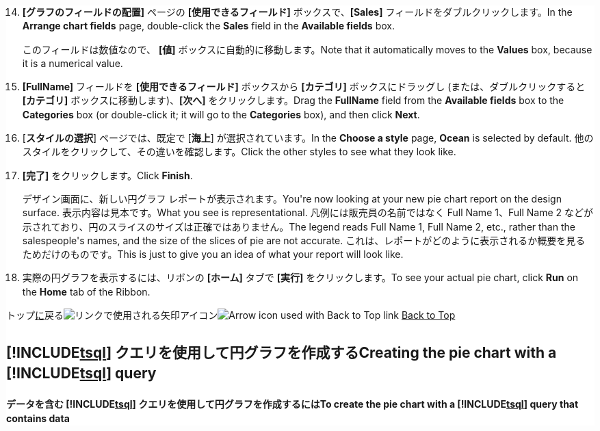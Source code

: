 14. <span data-ttu-id="dbf04-149">**[グラフのフィールドの配置]** ページの **[使用できるフィールド]** ボックスで、**[Sales]** フィールドをダブルクリックします。</span><span class="sxs-lookup"><span data-stu-id="dbf04-149">In the **Arrange chart fields** page, double-click the **Sales** field in the **Available fields** box.</span></span>

     <span data-ttu-id="dbf04-150">このフィールドは数値なので、 **[値]** ボックスに自動的に移動します。</span><span class="sxs-lookup"><span data-stu-id="dbf04-150">Note that it automatically moves to the **Values** box, because it is a numerical value.</span></span>

15. <span data-ttu-id="dbf04-151">**[FullName]** フィールドを **[使用できるフィールド]** ボックスから **[カテゴリ]** ボックスにドラッグし (または、ダブルクリックすると **[カテゴリ]** ボックスに移動します)、**[次へ]** をクリックします。</span><span class="sxs-lookup"><span data-stu-id="dbf04-151">Drag the **FullName** field from the **Available fields** box to the **Categories** box (or double-click it; it will go to the **Categories** box), and then click **Next**.</span></span>

16. <span data-ttu-id="dbf04-152">[**スタイルの選択**] ページでは、既定で [**海上**] が選択されています。</span><span class="sxs-lookup"><span data-stu-id="dbf04-152">In the **Choose a style** page, **Ocean** is selected by default.</span></span> <span data-ttu-id="dbf04-153">他のスタイルをクリックして、その違いを確認します。</span><span class="sxs-lookup"><span data-stu-id="dbf04-153">Click the other styles to see what they look like.</span></span>

17. <span data-ttu-id="dbf04-154">**[完了]** をクリックします。</span><span class="sxs-lookup"><span data-stu-id="dbf04-154">Click **Finish**.</span></span>

     <span data-ttu-id="dbf04-155">デザイン画面に、新しい円グラフ レポートが表示されます。</span><span class="sxs-lookup"><span data-stu-id="dbf04-155">You're now looking at your new pie chart report on the design surface.</span></span> <span data-ttu-id="dbf04-156">表示内容は見本です。</span><span class="sxs-lookup"><span data-stu-id="dbf04-156">What you see is representational.</span></span> <span data-ttu-id="dbf04-157">凡例には販売員の名前ではなく Full Name 1、Full Name 2 などが示されており、円のスライスのサイズは正確ではありません。</span><span class="sxs-lookup"><span data-stu-id="dbf04-157">The legend reads Full Name 1, Full Name 2, etc., rather than the salespeople's names, and the size of the slices of pie are not accurate.</span></span> <span data-ttu-id="dbf04-158">これは、レポートがどのように表示されるか概要を見るためだけのものです。</span><span class="sxs-lookup"><span data-stu-id="dbf04-158">This is just to give you an idea of what your report will look like.</span></span>

18. <span data-ttu-id="dbf04-159">実際の円グラフを表示するには、リボンの **[ホーム]** タブで **[実行]** をクリックします。</span><span class="sxs-lookup"><span data-stu-id="dbf04-159">To see your actual pie chart, click **Run** on the **Home** tab of the Ribbon.</span></span>

 <span data-ttu-id="dbf04-160">トップ[に](#TwoWays)戻る![リンクで使用される矢印アイコン](../../2014-toc/media/uparrow16x16.gif "[トップに戻る] リンクで使用される矢印アイコン")</span><span class="sxs-lookup"><span data-stu-id="dbf04-160">![Arrow icon used with Back to Top link](../../2014-toc/media/uparrow16x16.gif "Arrow icon used with Back to Top link") [Back to Top](#TwoWays)</span></span>

##  <a name="creating-the-pie-chart-with-a-tsql-query"></a><a name="CreatePieQueryData"></a><span data-ttu-id="dbf04-161">[!INCLUDE[tsql](../../../includes/tsql-md.md)] クエリを使用して円グラフを作成する</span><span class="sxs-lookup"><span data-stu-id="dbf04-161">Creating the pie chart with a [!INCLUDE[tsql](../../../includes/tsql-md.md)] query</span></span>

#### <a name="to-create-the-pie-chart-with-a-tsql-query-that-contains-data"></a><span data-ttu-id="dbf04-162">データを含む [!INCLUDE[tsql](../../../includes/tsql-md.md)] クエリを使用して円グラフを作成するには</span><span class="sxs-lookup"><span data-stu-id="dbf04-162">To create the pie chart with a [!INCLUDE[tsql](../../../includes/tsql-md.md)] query that contains data</span></span>
